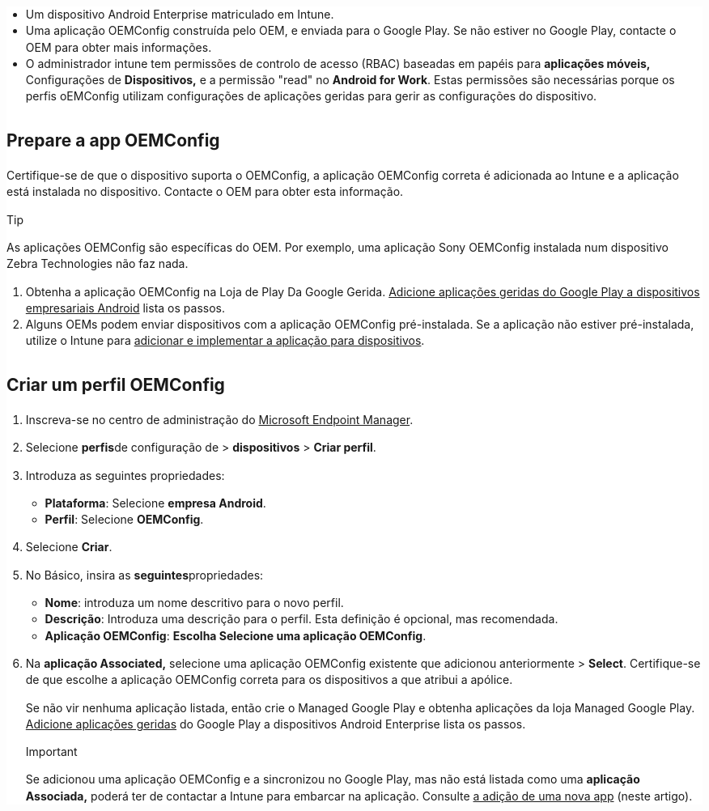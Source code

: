 - Um dispositivo Android Enterprise matriculado em Intune.
- Uma aplicação OEMConfig construída pelo OEM, e enviada para o Google Play. Se não estiver no Google Play, contacte o OEM para obter mais informações.
- O administrador intune tem permissões de controlo de acesso (RBAC) baseadas em papéis para **aplicações móveis,** Configurações de **Dispositivos,** e a permissão "read" no **Android for Work**. Estas permissões são necessárias porque os perfis oEMConfig utilizam configurações de aplicações geridas para gerir as configurações do dispositivo.

## <a name="prepare-the-oemconfig-app"></a>Prepare a app OEMConfig

Certifique-se de que o dispositivo suporta o OEMConfig, a aplicação OEMConfig correta é adicionada ao Intune e a aplicação está instalada no dispositivo. Contacte o OEM para obter esta informação.

> [!TIP] 
> As aplicações OEMConfig são específicas do OEM. Por exemplo, uma aplicação Sony OEMConfig instalada num dispositivo Zebra Technologies não faz nada.

1. Obtenha a aplicação OEMConfig na Loja de Play Da Google Gerida. [Adicione aplicações geridas do Google Play a dispositivos empresariais Android](../apps/apps-add-android-for-work.md) lista os passos.
2. Alguns OEMs podem enviar dispositivos com a aplicação OEMConfig pré-instalada. Se a aplicação não estiver pré-instalada, utilize o Intune para [adicionar e implementar a aplicação para dispositivos](../apps/apps-deploy.md).

## <a name="create-an-oemconfig-profile"></a>Criar um perfil OEMConfig

1. Inscreva-se no centro de administração do [Microsoft Endpoint Manager](https://go.microsoft.com/fwlink/?linkid=2109431).
2. Selecione **perfis**de configuração de  >  **dispositivos**  >  **Criar perfil**.
3. Introduza as seguintes propriedades:

    - **Plataforma**: Selecione **empresa Android**.
    - **Perfil**: Selecione **OEMConfig**.

4. Selecione **Criar**.
5. No Básico, insira as **seguintes**propriedades:

    - **Nome**: introduza um nome descritivo para o novo perfil.
    - **Descrição**: Introduza uma descrição para o perfil. Esta definição é opcional, mas recomendada.
    - **Aplicação OEMConfig**: **Escolha Selecione uma aplicação OEMConfig**.

6. Na **aplicação Associated,** selecione uma aplicação OEMConfig existente que adicionou anteriormente > **Select**. Certifique-se de que escolhe a aplicação OEMConfig correta para os dispositivos a que atribui a apólice.

    Se não vir nenhuma aplicação listada, então crie o Managed Google Play e obtenha aplicações da loja Managed Google Play. [Adicione aplicações geridas](../apps/apps-add-android-for-work.md) do Google Play a dispositivos Android Enterprise lista os passos.

    > [!IMPORTANT]
    > Se adicionou uma aplicação OEMConfig e a sincronizou no Google Play, mas não está listada como uma **aplicação Associada,** poderá ter de contactar a Intune para embarcar na aplicação. Consulte [a adição de uma nova app](#supported-oemconfig-apps) (neste artigo).
